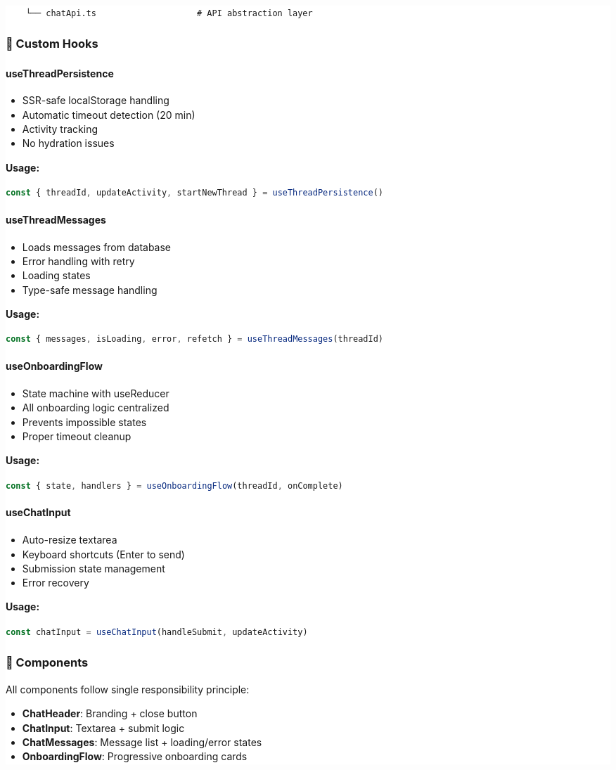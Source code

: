 ```
    └── chatApi.ts                    # API abstraction layer
```

### 🔧 Custom Hooks

#### **useThreadPersistence**
- SSR-safe localStorage handling
- Automatic timeout detection (20 min)
- Activity tracking
- No hydration issues

**Usage:**
```typescript
const { threadId, updateActivity, startNewThread } = useThreadPersistence()
```

#### **useThreadMessages**
- Loads messages from database
- Error handling with retry
- Loading states
- Type-safe message handling

**Usage:**
```typescript
const { messages, isLoading, error, refetch } = useThreadMessages(threadId)
```

#### **useOnboardingFlow**
- State machine with useReducer
- All onboarding logic centralized
- Prevents impossible states
- Proper timeout cleanup

**Usage:**
```typescript
const { state, handlers } = useOnboardingFlow(threadId, onComplete)
```

#### **useChatInput**
- Auto-resize textarea
- Keyboard shortcuts (Enter to send)
- Submission state management
- Error recovery

**Usage:**
```typescript
const chatInput = useChatInput(handleSubmit, updateActivity)
```

### 🧩 Components

All components follow single responsibility principle:

- **ChatHeader**: Branding + close button
- **ChatInput**: Textarea + submit logic
- **ChatMessages**: Message list + loading/error states
- **OnboardingFlow**: Progressive onboarding cards
